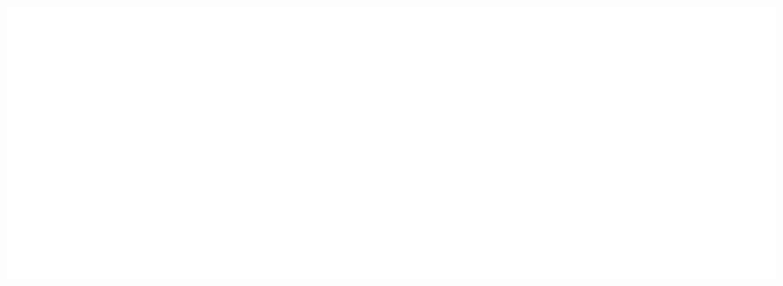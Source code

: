 
<svg id="Layer_1" xmlns="http://www.w3.org/2000/svg" width="424.467" height="298.697" viewBox="1198.825 3710.101 424.467 298.697">
<path d="M1207.989 3964.6v-80.861c2.308 0 4.563-.012 6.815.019.229.003.497.212.679.394 2.771 2.766 5.544 5.528 8.285 8.324.5.51.789.53 1.303.009a728.416 728.416 0 0 1 8.84-8.827c.299-.293.817-.516 1.234-.517 13.667-.026 27.334-.021 41.001-.029.534 0 .918.143 1.315.544 3.119 3.157 6.271 6.281 9.416 9.414.138.137.286.262.464.421 1.879-1.875 3.76-3.755 5.645-5.631 1.335-1.328 2.66-2.668 4.026-3.963.259-.246.693-.435 1.048-.435 15.42-.021 30.84-.021 46.26.004.37 0 .83.207 1.096.471 4.696 4.662 9.363 9.354 14.06 14.018.425.424.607.83.607 1.428-.013 21.136-.012 42.271-.012 63.407 0 1.812 0 1.813-1.785 1.813-4.063 0-8.129-.019-12.193.014-.759.006-.989-.198-.988-.981.022-21.543.017-43.084.035-64.627 0-.734-.219-.955-.949-.955-17.173.019-34.346.021-51.52.002-.758 0-.925.25-.924.963.017 21.694.013 43.39.013 65.084 0 1.111-.001 1.114-1.134 1.115-4.268.003-8.535.003-12.804.005-1.009.001-1.01.003-1.01-.996l.001-65.008c0-1.152 0-1.151-1.172-1.151l-52.51.002h-.842c-.02.387-.054.729-.054 1.073-.002 21.466-.002 42.933-.002 64.398 0 1.059.001 1.06-1.029 1.06l-12.344.002c-.275-.003-.551-.003-.871-.003zm308.726-81.717c0 1.736.022 3.383-.023 5.027-.008.259-.302.539-.517.757a206.17 206.17 0 0 1-3.188 3.155c-1.287 1.242-2.595 2.465-3.892 3.698-1.818 1.729-3.651 3.444-5.448 5.196-2.716 2.646-5.407 5.321-8.106 7.984-1.38 1.36-2.752 2.728-4.134 4.086-.77.759-1.547 1.509-2.325 2.258a1548.468 1548.468 0 0 1-4.712 4.519 237.248 237.248 0 0 1-3.059 2.88c-.756.697-.767.885-.048 1.624 3.685 3.79 7.362 7.587 11.051 11.375 1.576 1.619 3.179 3.212 4.753 4.833 2.065 2.124 4.107 4.271 6.174 6.394 1.291 1.327 2.619 2.616 3.91 3.942 2.644 2.718 5.271 5.449 7.907 8.174.496.513 1.006 1.011 1.495 1.529.09.095.151.257.153.389.012 1.188.007 2.376.007 3.522-4.605 0-9.146-.055-13.683.034-1.348.027-2.32-.357-3.175-1.352-.751-.875-1.591-1.675-2.401-2.5a1055.328 1055.328 0 0 0-4.464-4.516c-1.845-1.855-3.688-3.714-5.551-5.553-1.36-1.344-2.771-2.639-4.119-3.991-1.493-1.496-2.923-3.053-4.417-4.548-1.404-1.406-2.875-2.747-4.282-4.15-1.425-1.421-2.804-2.888-4.21-4.326-.754-.771-1.533-1.518-2.279-2.295-.329-.344-.599-.399-.942-.032-1.394 1.479-2.786 2.961-4.203 4.417-.453.465-1.004.833-1.468 1.288a160.457 160.457 0 0 0-3.234 3.262c-1.476 1.526-2.915 3.087-4.398 4.604-1.558 1.59-3.154 3.14-4.724 4.719a738.915 738.915 0 0 0-5.272 5.351c-1.298 1.333-2.563 2.697-3.863 4.028-1.276 1.309-2.578 2.592-3.867 3.888-.39.394-.765.8-1.165 1.183a.62.62 0 0 1-.395.142c-5.281.006-10.563.006-15.951.006 0-1.143-.003-2.25.006-3.354 0-.088.059-.195.124-.258.873-.827 1.77-1.629 2.623-2.475.821-.811 1.582-1.682 2.402-2.492 1.453-1.435 2.951-2.824 4.396-4.27 1.454-1.454 2.855-2.961 4.299-4.426a552.32 552.32 0 0 1 5.461-5.471c1.416-1.394 2.891-2.729 4.296-4.133 1.484-1.482 2.898-3.037 4.384-4.521 1.368-1.369 2.799-2.677 4.181-4.032a133.22 133.22 0 0 0 2.928-2.991c.311-.323.618-.67.817-1.063.096-.188.024-.586-.125-.75-.756-.83-1.565-1.609-2.351-2.412-3.876-3.963-7.745-7.932-11.629-11.888-2.091-2.132-4.196-4.25-6.306-6.364-1.664-1.67-3.356-3.312-5.009-4.993-1.88-1.916-3.719-3.874-5.595-5.793a316.977 316.977 0 0 0-4.563-4.568c-.452-.444-.747-.894-.714-1.573.052-1.029.014-2.064.014-3.137.36-.018.608-.038.856-.038 4.801-.002 9.602.009 14.401-.017.584-.004.976.194 1.387.578 1.584 1.477 3.232 2.883 4.801 4.375 1.349 1.285 2.602 2.672 3.936 3.974.548.536 1.229.935 1.789 1.461.65.61 1.195 1.335 1.853 1.939 1.33 1.227 2.716 2.392 4.054 3.608.652.593 1.238 1.259 1.874 1.871 1.244 1.195 2.503 2.375 3.753 3.563 1.581 1.503 3.157 3.011 4.741 4.513a2041.04 2041.04 0 0 0 5.853 5.526c.406.384.653.372 1.086-.125.773-.893 1.743-1.614 2.604-2.437 1.355-1.295 2.674-2.627 4.033-3.918 2.173-2.064 4.381-4.092 6.547-6.164 2.525-2.417 5.006-4.88 7.532-7.294 1.925-1.839 3.911-3.614 5.834-5.455 1.347-1.289 2.623-2.65 3.948-3.961a54.703 54.703 0 0 1 2.081-1.919c.098-.087.276-.117.419-.117h15.044zm6.747 80.978c0-1.046-.032-2.05.02-3.049.016-.305.215-.634.412-.888a13.25 13.25 0 0 1 1.246-1.41c1.451-1.41 2.949-2.772 4.379-4.202 1.521-1.521 2.963-3.126 4.485-4.647 1.437-1.437 2.959-2.784 4.396-4.22 1.591-1.588 3.113-3.246 4.69-4.848 1.809-1.837 3.646-3.646 5.469-5.47 1.822-1.822 3.632-3.657 5.467-5.467 1.213-1.196 2.474-2.345 3.687-3.541a22.503 22.503 0 0 0 1.602-1.804c.085-.104.043-.441-.063-.553a453.098 453.098 0 0 0-4.596-4.705c-3.35-3.383-6.703-6.761-10.062-10.136-1.604-1.611-3.236-3.193-4.823-4.821-1.417-1.454-2.762-2.978-4.187-4.422-3.353-3.396-6.732-6.763-10.101-10.145-.683-.685-1.329-1.407-2.05-2.049-.438-.393-.58-.812-.562-1.378.037-1.037.012-2.075.012-3.229h.929c4.699 0 9.397.013 14.098-.013.732-.004 1.292.143 1.847.68 1.726 1.678 3.533 3.27 5.28 4.926 1.324 1.255 2.595 2.569 3.907 3.835.703.678 1.468 1.292 2.173 1.967 1.432 1.371 2.831 2.774 4.263 4.145 1.115 1.065 2.258 2.104 3.391 3.151 2.196 2.029 4.406 4.045 6.588 6.09 1.461 1.371 2.881 2.785 4.322 4.178.875.845 1.736 1.706 2.65 2.507.151.134.646.112.804-.032a301.259 301.259 0 0 0 5.021-4.705c1.501-1.435 2.973-2.899 4.475-4.334 1.351-1.291 2.736-2.545 4.084-3.84 1.572-1.511 3.11-3.059 4.68-4.574 1.978-1.909 3.97-3.804 5.956-5.703 2.577-2.465 5.17-4.912 7.72-7.404.666-.651 1.349-.909 2.291-.897 4.318.054 8.637.025 12.955.026h.945c0 .964-.105 1.906.021 2.816.247 1.762-.347 3.051-1.693 4.195-1.717 1.458-3.313 3.059-4.932 4.629-1.716 1.665-3.396 3.365-5.093 5.049-.771.766-1.533 1.539-2.318 2.287-1.467 1.397-2.97 2.756-4.419 4.17-2.296 2.24-4.548 4.525-6.841 6.769-1.664 1.626-3.377 3.202-5.049 4.821-1.349 1.305-2.663 2.642-4.003 3.955a35.395 35.395 0 0 1-1.61 1.49c-.296.258-.243.373.033.639.942.914 1.833 1.883 2.75 2.822.84.859 1.688 1.708 2.533 2.563 1.534 1.558 3.067 3.118 4.604 4.675 1.334 1.354 2.684 2.689 4.008 4.054 2.994 3.083 5.974 6.183 8.97 9.263 1.396 1.436 2.832 2.832 4.225 4.27 1.264 1.307 2.478 2.662 3.743 3.966 1.474 1.52 2.975 3.013 4.474 4.505.41.407.668.83.612 1.45a12.169 12.169 0 0 0-.004